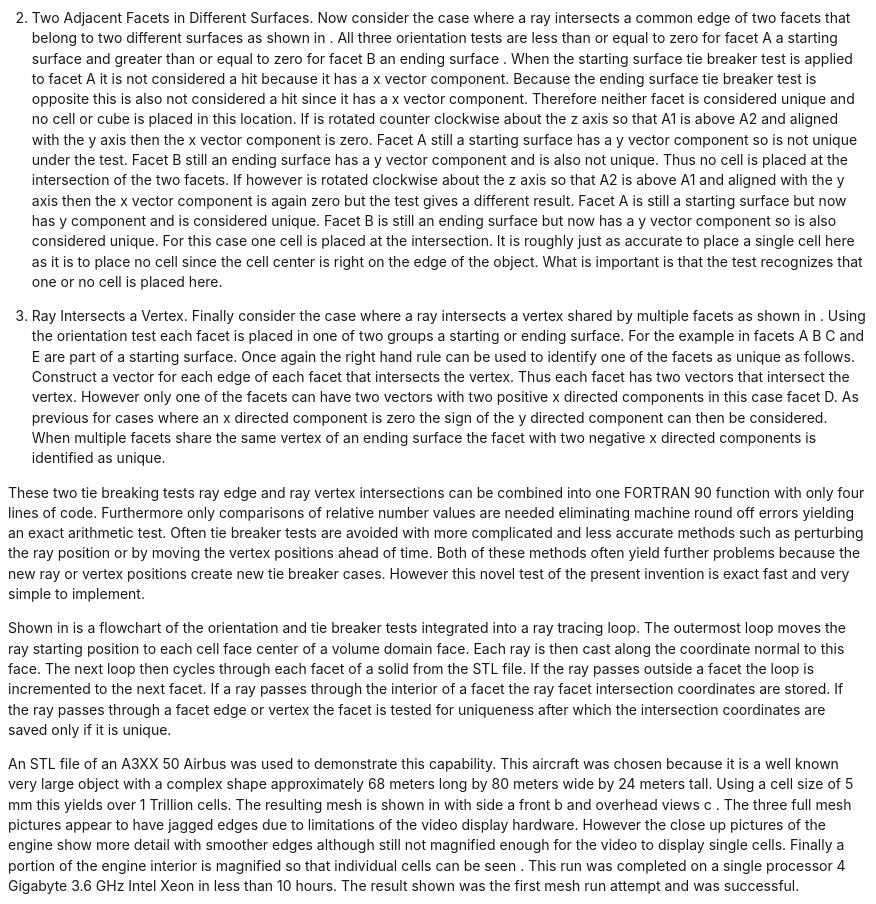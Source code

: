 2. Two Adjacent Facets in Different Surfaces. Now consider the case where a ray intersects a common edge of two facets that belong to two different surfaces as shown in . All three orientation tests are less than or equal to zero for facet A a starting surface and greater than or equal to zero for facet B an ending surface . When the starting surface tie breaker test is applied to facet A it is not considered a hit because it has a x vector component. Because the ending surface tie breaker test is opposite this is also not considered a hit since it has a x vector component. Therefore neither facet is considered unique and no cell or cube is placed in this location. If is rotated counter clockwise about the z axis so that A1 is above A2 and aligned with the y axis then the x vector component is zero. Facet A still a starting surface has a y vector component so is not unique under the test. Facet B still an ending surface has a y vector component and is also not unique. Thus no cell is placed at the intersection of the two facets. If however is rotated clockwise about the z axis so that A2 is above A1 and aligned with the y axis then the x vector component is again zero but the test gives a different result. Facet A is still a starting surface but now has y component and is considered unique. Facet B is still an ending surface but now has a y vector component so is also considered unique. For this case one cell is placed at the intersection. It is roughly just as accurate to place a single cell here as it is to place no cell since the cell center is right on the edge of the object. What is important is that the test recognizes that one or no cell is placed here.

3. Ray Intersects a Vertex. Finally consider the case where a ray intersects a vertex shared by multiple facets as shown in . Using the orientation test each facet is placed in one of two groups a starting or ending surface. For the example in facets A B C and E are part of a starting surface. Once again the right hand rule can be used to identify one of the facets as unique as follows. Construct a vector for each edge of each facet that intersects the vertex. Thus each facet has two vectors that intersect the vertex. However only one of the facets can have two vectors with two positive x directed components in this case facet D. As previous for cases where an x directed component is zero the sign of the y directed component can then be considered. When multiple facets share the same vertex of an ending surface the facet with two negative x directed components is identified as unique.

These two tie breaking tests ray edge and ray vertex intersections can be combined into one FORTRAN 90 function with only four lines of code. Furthermore only comparisons of relative number values are needed eliminating machine round off errors yielding an exact arithmetic test. Often tie breaker tests are avoided with more complicated and less accurate methods such as perturbing the ray position or by moving the vertex positions ahead of time. Both of these methods often yield further problems because the new ray or vertex positions create new tie breaker cases. However this novel test of the present invention is exact fast and very simple to implement.

Shown in is a flowchart of the orientation and tie breaker tests integrated into a ray tracing loop. The outermost loop moves the ray starting position to each cell face center of a volume domain face. Each ray is then cast along the coordinate normal to this face. The next loop then cycles through each facet of a solid from the STL file. If the ray passes outside a facet the loop is incremented to the next facet. If a ray passes through the interior of a facet the ray facet intersection coordinates are stored. If the ray passes through a facet edge or vertex the facet is tested for uniqueness after which the intersection coordinates are saved only if it is unique.

An STL file of an A3XX 50 Airbus was used to demonstrate this capability. This aircraft was chosen because it is a well known very large object with a complex shape approximately 68 meters long by 80 meters wide by 24 meters tall. Using a cell size of 5 mm this yields over 1 Trillion cells. The resulting mesh is shown in with side a front b and overhead views c . The three full mesh pictures appear to have jagged edges due to limitations of the video display hardware. However the close up pictures of the engine show more detail with smoother edges although still not magnified enough for the video to display single cells. Finally a portion of the engine interior is magnified so that individual cells can be seen . This run was completed on a single processor 4 Gigabyte 3.6 GHz Intel Xeon in less than 10 hours. The result shown was the first mesh run attempt and was successful.

